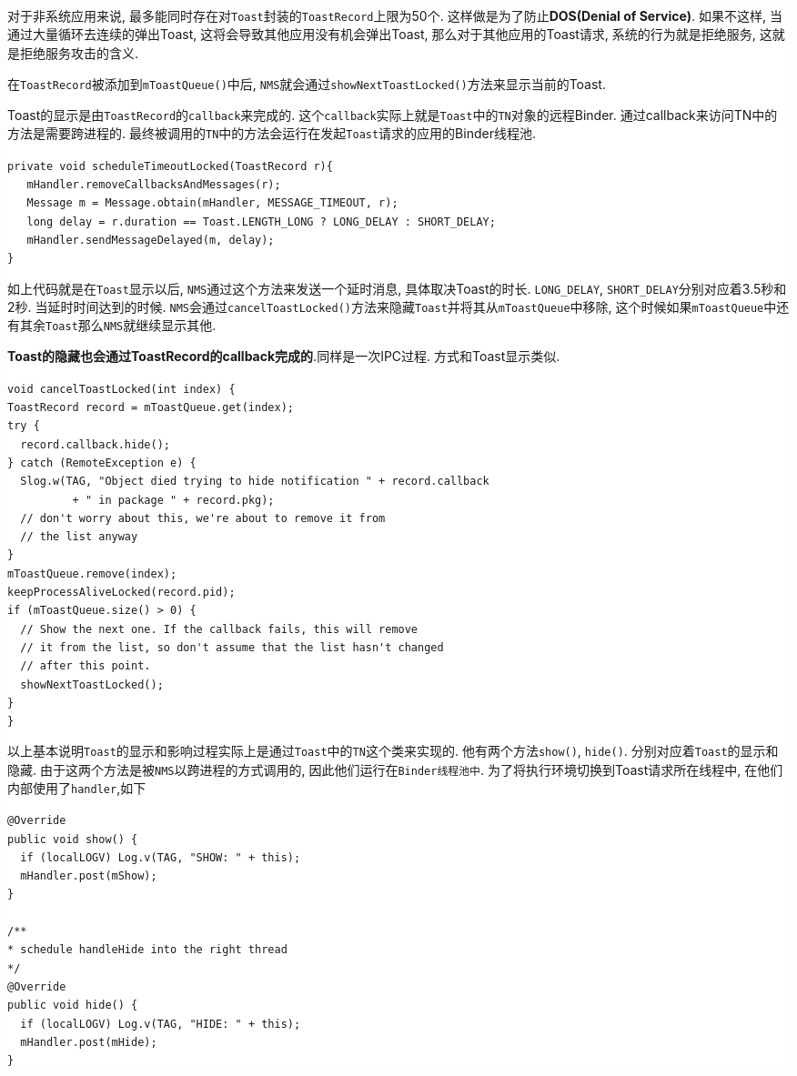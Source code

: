 对于非系统应用来说, 最多能同时存在对`Toast`封装的`ToastRecord`上限为50个. 这样做是为了防止**DOS(Denial of Service)**. 如果不这样, 当通过大量循环去连续的弹出Toast, 这将会导致其他应用没有机会弹出Toast, 那么对于其他应用的Toast请求, 系统的行为就是拒绝服务, 这就是拒绝服务攻击的含义.

在`ToastRecord`被添加到`mToastQueue()`中后, `NMS`就会通过`showNextToastLocked()`方法来显示当前的Toast.

Toast的显示是由`ToastRecord`的`callback`来完成的. 这个`callback`实际上就是`Toast`中的`TN`对象的远程Binder. 通过callback来访问TN中的方法是需要跨进程的. 最终被调用的`TN`中的方法会运行在发起`Toast`请求的应用的Binder线程池.

```
private void scheduleTimeoutLocked(ToastRecord r){
   mHandler.removeCallbacksAndMessages(r);
   Message m = Message.obtain(mHandler, MESSAGE_TIMEOUT, r);
   long delay = r.duration == Toast.LENGTH_LONG ? LONG_DELAY : SHORT_DELAY;
   mHandler.sendMessageDelayed(m, delay);
}
```

如上代码就是在`Toast`显示以后, `NMS`通过这个方法来发送一个延时消息, 具体取决Toast的时长. `LONG_DELAY`, `SHORT_DELAY`分别对应着3.5秒和2秒. 当延时时间达到的时候. `NMS`会通过`cancelToastLocked()`方法来隐藏`Toast`并将其从`mToastQueue`中移除, 这个时候如果`mToastQueue`中还有其余`Toast`那么`NMS`就继续显示其他.

**Toast的隐藏也会通过ToastRecord的callback完成的**.同样是一次IPC过程. 方式和Toast显示类似.

```
void cancelToastLocked(int index) {
ToastRecord record = mToastQueue.get(index);
try {
  record.callback.hide();
} catch (RemoteException e) {
  Slog.w(TAG, "Object died trying to hide notification " + record.callback
          + " in package " + record.pkg);
  // don't worry about this, we're about to remove it from
  // the list anyway
}
mToastQueue.remove(index);
keepProcessAliveLocked(record.pid);
if (mToastQueue.size() > 0) {
  // Show the next one. If the callback fails, this will remove
  // it from the list, so don't assume that the list hasn't changed
  // after this point.
  showNextToastLocked();
}
}
```

以上基本说明`Toast`的显示和影响过程实际上是通过`Toast`中的`TN`这个类来实现的. 他有两个方法`show()`, `hide()`. 分别对应着`Toast`的显示和隐藏. 由于这两个方法是被`NMS`以跨进程的方式调用的, 因此他们运行在`Binder线程池中`. 为了将执行环境切换到Toast请求所在线程中, 在他们内部使用了`handler`,如下

```
@Override
public void show() {
  if (localLOGV) Log.v(TAG, "SHOW: " + this);
  mHandler.post(mShow);
}

/**
* schedule handleHide into the right thread
*/
@Override
public void hide() {
  if (localLOGV) Log.v(TAG, "HIDE: " + this);
  mHandler.post(mHide);
}
```
